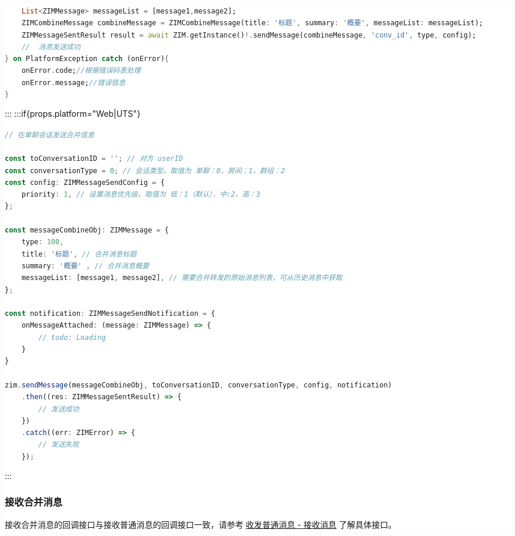 ```dart
    List<ZIMMessage> messageList = [message1,message2];
    ZIMCombineMessage combineMessage = ZIMCombineMessage(title: '标题', summary: '概要', messageList: messageList);
    ZIMMessageSentResult result = await ZIM.getInstance()!.sendMessage(combineMessage, 'conv_id', type, config);
    //  消息发送成功
} on PlatformException catch (onError){
    onError.code;//根据错误码表处理
    onError.message;//错误信息
}
```

:::
:::if{props.platform="Web|UTS"}
```typescript
// 在单聊会话发送合并信息

const toConversationID = ''; // 对方 userID
const conversationType = 0; // 会话类型，取值为 单聊：0，房间：1，群组：2
const config: ZIMMessageSendConfig = { 
    priority: 1, // 设置消息优先级，取值为 低：1（默认），中:2，高：3
};

const messageCombineObj: ZIMMessage = {
    type: 100, 
    title: '标题', // 合并消息标题
    summary: '概要' , // 合并消息概要
    messageList: [message1, message2], // 需要合并转发的原始消息列表，可从历史消息中获取
};

const notification: ZIMMessageSendNotification = {
    onMessageAttached: (message: ZIMMessage) => {
        // todo: Loading
    }
}

zim.sendMessage(messageCombineObj, toConversationID, conversationType, config, notification)
    .then((res: ZIMMessageSentResult) => {
        // 发送成功
    })
    .catch((err: ZIMError) => {
        // 发送失败
    });
```
:::

### 接收合并消息

接收合并消息的回调接口与接收普通消息的回调接口一致，请参考 [收发普通消息 - 接收消息](/zim-flutter/guides/messaging/send-and-receive-messages#接收消息) 了解具体接口。

<Warning title="注意">
